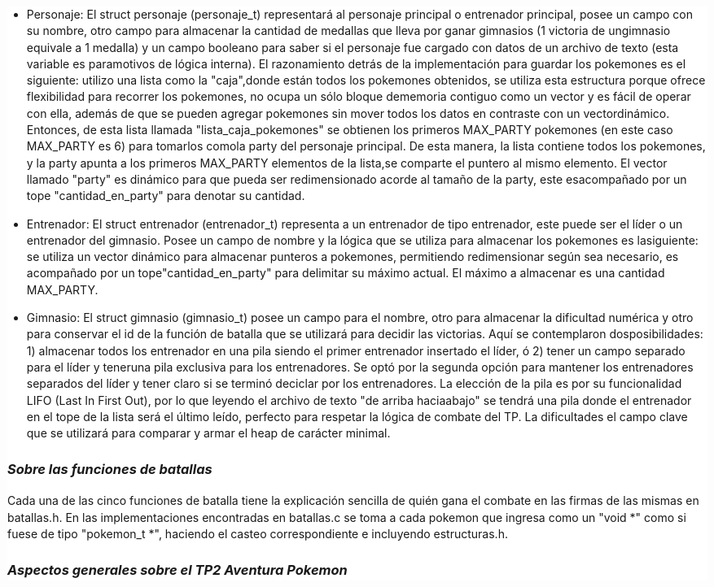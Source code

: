 - Personaje: El struct personaje (personaje_t) representará al personaje principal o entrenador principal, posee un campo con su nombre, otro campo para 
almacenar la cantidad de medallas que lleva por ganar gimnasios (1 victoria de ungimnasio equivale a 1 medalla) y un campo booleano para saber si el
personaje fue cargado con datos de un archivo de texto (esta variable es paramotivos de lógica interna). El razonamiento detrás de la implementación
para guardar los pokemones es el siguiente: utilizo una lista como la "caja",donde están todos los pokemones obtenidos, se utiliza esta estructura porque
ofrece flexibilidad para recorrer los pokemones, no ocupa un sólo bloque dememoria contiguo como un vector y es fácil de operar con ella, además de que se
pueden agregar pokemones sin mover todos los datos en contraste con un vectordinámico. Entonces, de esta lista  llamada "lista_caja_pokemones" se obtienen
los primeros MAX_PARTY pokemones (en este caso MAX_PARTY es 6) para tomarlos comola party del personaje principal. De esta manera, la lista contiene todos
los pokemones, y la party apunta a los primeros MAX_PARTY elementos de la lista,se comparte el puntero al mismo elemento. El vector llamado "party" es 
dinámico para que pueda ser redimensionado acorde al tamaño de la party, este esacompañado por un tope "cantidad_en_party" para denotar su cantidad.

- Entrenador: El struct entrenador (entrenador_t) representa a un entrenador de tipo entrenador, este puede ser el líder o un entrenador del gimnasio. Posee un
campo de nombre y la lógica que se utiliza para almacenar los pokemones es lasiguiente: se utiliza un vector dinámico para almacenar punteros a pokemones,
permitiendo redimensionar según sea necesario, es acompañado por un tope"cantidad_en_party" para delimitar su máximo actual. El máximo a almacenar es una
cantidad MAX_PARTY.
	
- Gimnasio: El struct gimnasio (gimnasio_t) posee un campo para el nombre, otro para almacenar la dificultad numérica y otro para conservar el id de la función
de batalla que se utilizará para decidir las victorias. Aquí se contemplaron dosposibilidades: 1) almacenar todos los entrenador en una pila siendo el primer
entrenador insertado el líder, ó 2) tener un campo separado para el líder y teneruna pila exclusiva para los entrenadores. Se optó por la segunda opción para
mantener los entrenadores separados del líder y tener claro si se terminó deciclar por los entrenadores. La elección de la pila es por su funcionalidad LIFO
(Last In First Out), por lo que leyendo el archivo de texto "de arriba haciaabajo" se tendrá una pila donde el entrenador en el tope de la lista será el
último leído, perfecto para respetar la lógica de combate del TP. La dificultades el campo clave que se utilizará para comparar y armar el heap de
carácter minimal.
	
	
### _Sobre las funciones de batallas_

Cada una de las cinco funciones de batalla tiene la explicación sencilla de quién gana el combate en las firmas de las mismas en batallas.h. En las
implementaciones encontradas en batallas.c se toma a cada pokemon que ingresa como un "void *" como si fuese de tipo "pokemon_t *", haciendo el casteo
correspondiente e incluyendo estructuras.h.


### _Aspectos generales sobre el TP2 Aventura Pokemon_
